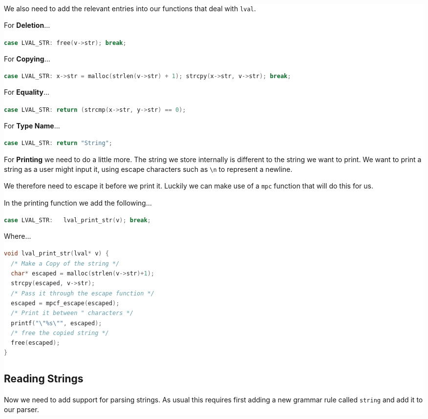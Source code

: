 We also need to add the relevant entries into our functions that deal with `lval`.

For **Deletion**...

```c
case LVAL_STR: free(v->str); break;
```

For **Copying**...

```c
case LVAL_STR: x->str = malloc(strlen(v->str) + 1); strcpy(x->str, v->str); break;
```

For **Equality**...

```c
case LVAL_STR: return (strcmp(x->str, y->str) == 0);
```

For **Type Name**...

```c
case LVAL_STR: return "String";
```

For **Printing** we need to do a little more. The string we store internally is different to the string we want to print. We want to print a string as a user might input it, using escape characters such as `\n` to represent a newline.

We therefore need to escape it before we print it. Luckily we can make use of a `mpc` function that will do this for us.

In the printing function we add the following...

```c
case LVAL_STR:   lval_print_str(v); break;
```

Where...

```c
void lval_print_str(lval* v) {
  /* Make a Copy of the string */
  char* escaped = malloc(strlen(v->str)+1);
  strcpy(escaped, v->str);
  /* Pass it through the escape function */
  escaped = mpcf_escape(escaped);
  /* Print it between " characters */
  printf("\"%s\"", escaped);
  /* free the copied string */
  free(escaped);
}
```


Reading Strings
---------------

Now we need to add support for parsing strings. As usual this requires first adding a new grammar rule called `string` and add it to our parser.
